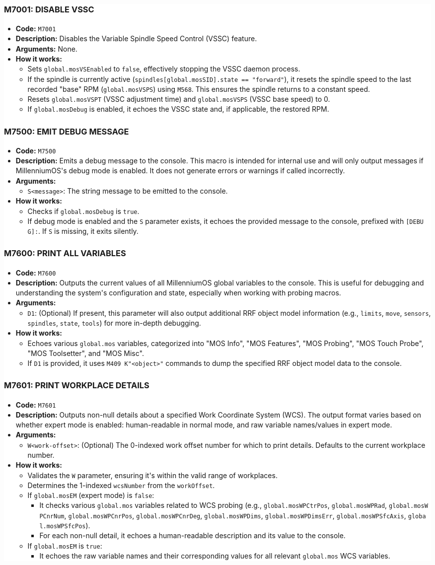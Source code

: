 ### M7001: DISABLE VSSC

*   **Code:** `M7001`
*   **Description:** Disables the Variable Spindle Speed Control (VSSC) feature.
*   **Arguments:** None.
*   **How it works:**
    *   Sets `global.mosVSEnabled` to `false`, effectively stopping the VSSC daemon process.
    *   If the spindle is currently active (`spindles[global.mosSID].state == "forward"`), it resets the spindle speed to the last recorded "base" RPM (`global.mosVSPS`) using `M568`. This ensures the spindle returns to a constant speed.
    *   Resets `global.mosVSPT` (VSSC adjustment time) and `global.mosVSPS` (VSSC base speed) to 0.
    *   If `global.mosDebug` is enabled, it echoes the VSSC state and, if applicable, the restored RPM.

### M7500: EMIT DEBUG MESSAGE

*   **Code:** `M7500`
*   **Description:** Emits a debug message to the console. This macro is intended for internal use and will only output messages if MillenniumOS's debug mode is enabled. It does not generate errors or warnings if called incorrectly.
*   **Arguments:**
    *   `S<message>`: The string message to be emitted to the console.
*   **How it works:**
    *   Checks if `global.mosDebug` is `true`.
    *   If debug mode is enabled and the `S` parameter exists, it echoes the provided message to the console, prefixed with `[DEBUG]:`. If `S` is missing, it exits silently.

### M7600: PRINT ALL VARIABLES

*   **Code:** `M7600`
*   **Description:** Outputs the current values of all MillenniumOS global variables to the console. This is useful for debugging and understanding the system's configuration and state, especially when working with probing macros.
*   **Arguments:**
    *   `D1`: (Optional) If present, this parameter will also output additional RRF object model information (e.g., `limits`, `move`, `sensors`, `spindles`, `state`, `tools`) for more in-depth debugging.
*   **How it works:**
    *   Echoes various `global.mos` variables, categorized into "MOS Info", "MOS Features", "MOS Probing", "MOS Touch Probe", "MOS Toolsetter", and "MOS Misc".
    *   If `D1` is provided, it uses `M409 K"<object>"` commands to dump the specified RRF object model data to the console.

### M7601: PRINT WORKPLACE DETAILS

*   **Code:** `M7601`
*   **Description:** Outputs non-null details about a specified Work Coordinate System (WCS). The output format varies based on whether expert mode is enabled: human-readable in normal mode, and raw variable names/values in expert mode.
*   **Arguments:**
    *   `W<work-offset>`: (Optional) The 0-indexed work offset number for which to print details. Defaults to the current workplace number.
*   **How it works:**
    *   Validates the `W` parameter, ensuring it's within the valid range of workplaces.
    *   Determines the 1-indexed `wcsNumber` from the `workOffset`.
    *   If `global.mosEM` (expert mode) is `false`:
        *   It checks various `global.mos` variables related to WCS probing (e.g., `global.mosWPCtrPos`, `global.mosWPRad`, `global.mosWPCnrNum`, `global.mosWPCnrPos`, `global.mosWPCnrDeg`, `global.mosWPDims`, `global.mosWPDimsErr`, `global.mosWPSfcAxis`, `global.mosWPSfcPos`).
        *   For each non-null detail, it echoes a human-readable description and its value to the console.
    *   If `global.mosEM` is `true`:
        *   It echoes the raw variable names and their corresponding values for all relevant `global.mos` WCS variables.
